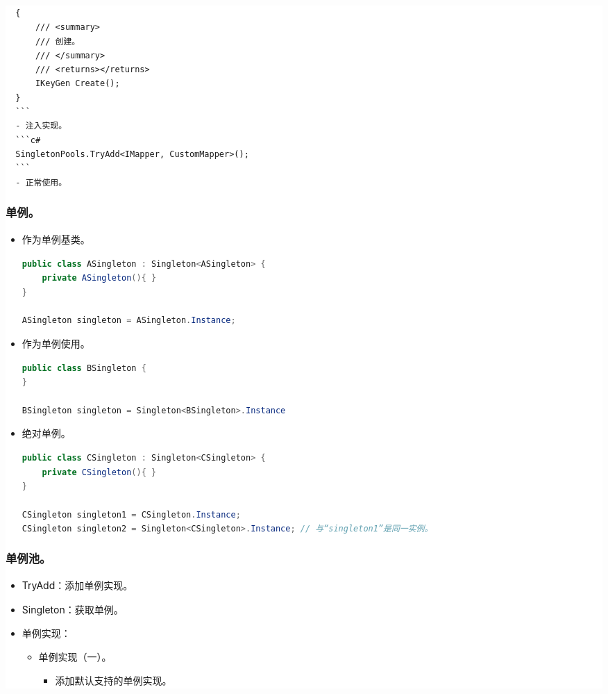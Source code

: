       {
          /// <summary>
          /// 创建。
          /// </summary>
          /// <returns></returns>
          IKeyGen Create();
      }
      ```
      - 注入实现。
      ```c#
      SingletonPools.TryAdd<IMapper, CustomMapper>();
      ```
      - 正常使用。

### 单例。

* 作为单例基类。

  ```c#
  public class ASingleton : Singleton<ASingleton> {
      private ASingleton(){ }
  }
  
  ASingleton singleton = ASingleton.Instance;
  ```

* 作为单例使用。

  ```c#
  public class BSingleton {   
  }
  
  BSingleton singleton = Singleton<BSingleton>.Instance
  ```

* 绝对单例。

  ```c#
  public class CSingleton : Singleton<CSingleton> {
      private CSingleton(){ }
  }
  
  CSingleton singleton1 = CSingleton.Instance;
  CSingleton singleton2 = Singleton<CSingleton>.Instance; // 与“singleton1”是同一实例。
  ```

### 单例池。

* TryAdd：添加单例实现。

* Singleton：获取单例。

* 单例实现：

  - 单例实现（一）。

    - 添加默认支持的单例实现。
